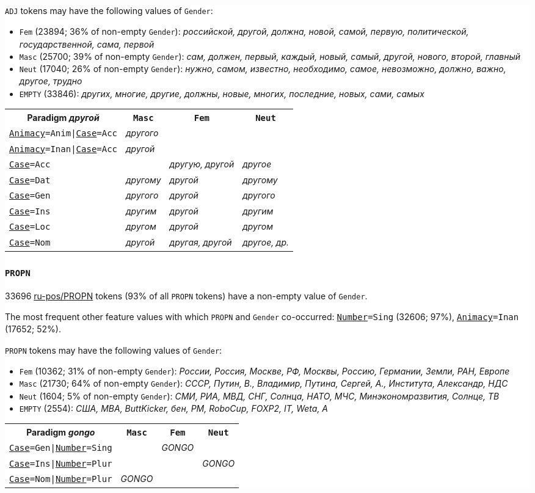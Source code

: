 `ADJ` tokens may have the following values of `Gender`:

* `Fem` (23894; 36% of non-empty `Gender`): <em>российской, другой, должна, новой, самой, первую, политической, государственной, сама, первой</em>
* `Masc` (25700; 39% of non-empty `Gender`): <em>сам, должен, первый, каждый, новый, самый, другой, нового, второй, главный</em>
* `Neut` (17040; 26% of non-empty `Gender`): <em>нужно, самом, известно, необходимо, самое, невозможно, должно, важно, другое, трудно</em>
* `EMPTY` (33846): <em>других, многие, другие, должны, новые, многих, последние, новых, сами, самых</em>

<table>
  <tr><th>Paradigm <i>другой</i></th><th><tt>Masc</tt></th><th><tt>Fem</tt></th><th><tt>Neut</tt></th></tr>
  <tr><td><tt><a href="Animacy.html">Animacy</a>=Anim|<a href="Case.html">Case</a>=Acc</tt></td><td><em>другого</em></td><td></td><td></td></tr>
  <tr><td><tt><a href="Animacy.html">Animacy</a>=Inan|<a href="Case.html">Case</a>=Acc</tt></td><td><em>другой</em></td><td></td><td></td></tr>
  <tr><td><tt><a href="Case.html">Case</a>=Acc</tt></td><td></td><td><em>другую, другой</em></td><td><em>другое</em></td></tr>
  <tr><td><tt><a href="Case.html">Case</a>=Dat</tt></td><td><em>другому</em></td><td><em>другой</em></td><td><em>другому</em></td></tr>
  <tr><td><tt><a href="Case.html">Case</a>=Gen</tt></td><td><em>другого</em></td><td><em>другой</em></td><td><em>другого</em></td></tr>
  <tr><td><tt><a href="Case.html">Case</a>=Ins</tt></td><td><em>другим</em></td><td><em>другой</em></td><td><em>другим</em></td></tr>
  <tr><td><tt><a href="Case.html">Case</a>=Loc</tt></td><td><em>другом</em></td><td><em>другой</em></td><td><em>другом</em></td></tr>
  <tr><td><tt><a href="Case.html">Case</a>=Nom</tt></td><td><em>другой</em></td><td><em>другая, другой</em></td><td><em>другое, др.</em></td></tr>
</table>

### `PROPN`

33696 [ru-pos/PROPN]() tokens (93% of all `PROPN` tokens) have a non-empty value of `Gender`.

The most frequent other feature values with which `PROPN` and `Gender` co-occurred: <tt><a href="Number.html">Number</a>=Sing</tt> (32606; 97%), <tt><a href="Animacy.html">Animacy</a>=Inan</tt> (17652; 52%).

`PROPN` tokens may have the following values of `Gender`:

* `Fem` (10362; 31% of non-empty `Gender`): <em>России, Россия, Москве, РФ, Москвы, Россию, Германии, Земли, РАН, Европе</em>
* `Masc` (21730; 64% of non-empty `Gender`): <em>СССР, Путин, В., Владимир, Путина, Сергей, А., Института, Александр, НДС</em>
* `Neut` (1604; 5% of non-empty `Gender`): <em>СМИ, РИА, МВД, СНГ, Солнца, НАТО, МЧС, Минэкономразвития, Солнце, ТВ</em>
* `EMPTY` (2554): <em>США, MBA, ButtKicker, бен, PM, RoboCup, FOXP2, IT, Weta, А</em>

<table>
  <tr><th>Paradigm <i>gongo</i></th><th><tt>Masc</tt></th><th><tt>Fem</tt></th><th><tt>Neut</tt></th></tr>
  <tr><td><tt><a href="Case.html">Case</a>=Gen|<a href="Number.html">Number</a>=Sing</tt></td><td></td><td><em>GONGO</em></td><td></td></tr>
  <tr><td><tt><a href="Case.html">Case</a>=Ins|<a href="Number.html">Number</a>=Plur</tt></td><td></td><td></td><td><em>GONGO</em></td></tr>
  <tr><td><tt><a href="Case.html">Case</a>=Nom|<a href="Number.html">Number</a>=Plur</tt></td><td><em>GONGO</em></td><td></td><td></td></tr>
</table>
